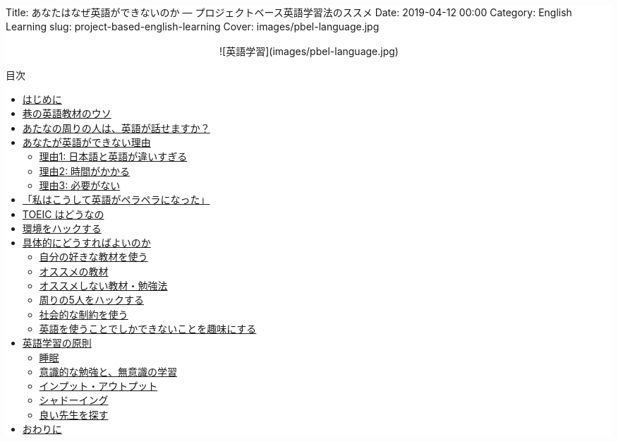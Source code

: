 Title: あなたはなぜ英語ができないのか — プロジェクトベース英語学習法のススメ
Date: 2019-04-12 00:00
Category: English Learning
slug: project-based-english-learning
Cover: images/pbel-language.jpg

<span style="display:block;text-align:center">
![英語学習](images/pbel-language.jpg)
</span>

目次

- [はじめに](#intro)
- [巷の英語教材のウソ](#learning-materials)
- [あたなの周りの人は、英語が話せますか？](#5-neighbors)
- [あなたが英語ができない理由](#3-reasons)
    - [理由1: 日本語と英語が違いすぎる](#reason1)
    - [理由2: 時間がかかる](#reason2)
  	- [理由3: 必要がない](#reason3)  
- [「私はこうして英語がペラペラになった」](#how-to-be-fluent)
- [TOEIC はどうなの](#toeic)
- [環境をハックする](#hacking-environment)
- [具体的にどうすればよいのか](#methods)
    - [自分の好きな教材を使う](#favorite-materials)
    - [オススメの教材](#recommended-materials)
    - [オススメしない教材・勉強法](#not-recommended-materials)
    - [周りの5人をハックする](#hacking-5-neighbors)
    - [社会的な制約を使う](#social-commitment)
    - [英語を使うことでしかできないことを趣味にする](#hobbies-in-english)
- [英語学習の原則](#principles)
	- [睡眠](#sleep)
	- [意識的な勉強と、無意識の学習](#implicit-learning)
    - [インプット・アウトプット](#input-output)
    - [シャドーイング](#shadowing)
    - [良い先生を探す](#finding-a-good-teacher)
- [おわりに](#summary)
  